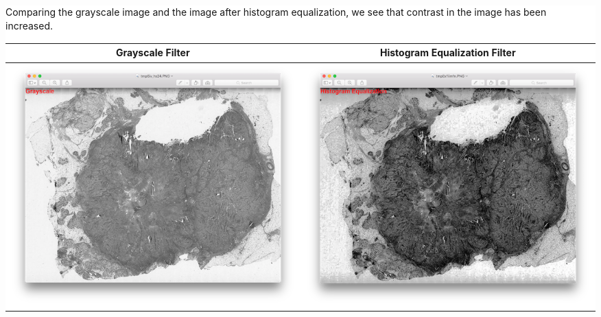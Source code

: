 Comparing the grayscale image and the image after histogram equalization, we see that contrast in the image has been
increased.

| **Grayscale Filter** | **Histogram Equalization Filter** |
| -------------------- | --------------------------------- |
| ![Grayscale Filter](images/grayscale.png "Grayscale Filter") | ![Histogram Equalization Filter](images/histogram-equalization.png "Histogram Equalization Filter") |
